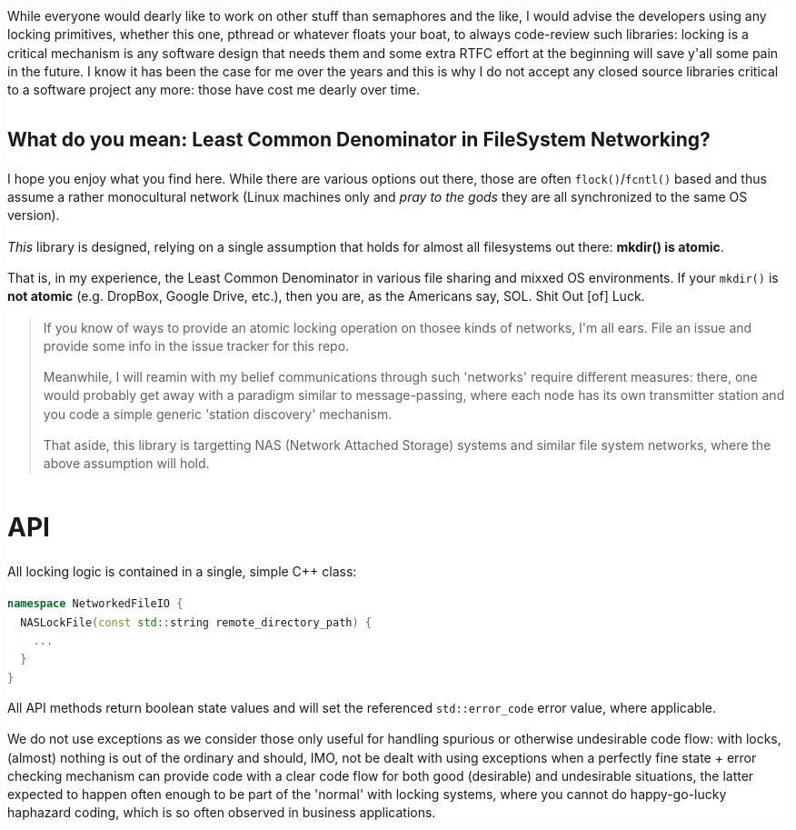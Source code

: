 While everyone would dearly like to work on other stuff than semaphores and the like, I would advise the developers using any locking primitives, whether this one, pthread or whatever floats your boat, to always code-review such libraries: locking is a critical mechanism is any software design that needs them and some extra RTFC effort at the beginning will save y'all some pain in the future. I know it has been the case for me over the years and this is why I do not accept any closed source libraries critical to a software project any more: those have cost me dearly over time.

## What do you mean: Least Common Denominator in FileSystem Networking?

I hope you enjoy what you find here. While there are various options out there, those are often `flock()`/`fcntl()` based and thus assume a rather monocultural network (Linux machines only and *pray to the gods* they are all synchronized to the same OS version).

*This* library is designed, relying on a single assumption that holds for almost all filesystems out there: **mkdir() is atomic**.

That is, in my experience, the Least Common Denominator in various file sharing and mixxed OS environments. If your `mkdir()` is **not atomic** (e.g. DropBox, Google Drive, etc.), then you are, as the Americans say, SOL. Shit Out \[of] Luck.

> If you know of ways to provide an atomic locking operation on thosee kinds of networks, I'm all ears. File an issue and provide some info in the issue tracker for this repo.
> 
> Meanwhile, I will reamin with my belief communications through such 'networks' require different measures: there, one would probably get away with a paradigm similar to message-passing, where each node has its own transmitter station and you code a simple generic 'station discovery' mechanism.
> 
> That aside, this library is targetting NAS (Network Attached Storage) systems and similar file system networks, where the above assumption will hold.
> 





# API

All locking logic is contained in a single, simple C++ class:

```C++
namespace NetworkedFileIO {
  NASLockFile(const std::string remote_directory_path) {
    ...
  }
}
```

All API methods return boolean state values and will set the referenced `std::error_code` error value,
where applicable.

We do not use exceptions as we consider those only useful for handling spurious or otherwise undesirable
code flow: with locks, (almost) nothing is out of the ordinary and should, IMO, not be dealt with
using exceptions when a perfectly fine state + error checking mechanism can provide code with a clear
code flow for both good (desirable) and undesirable situations, the latter expected to happen often enough
to be part of the 'normal' with locking systems, where you cannot do happy-go-lucky haphazard coding,
which is so often observed in business applications.
